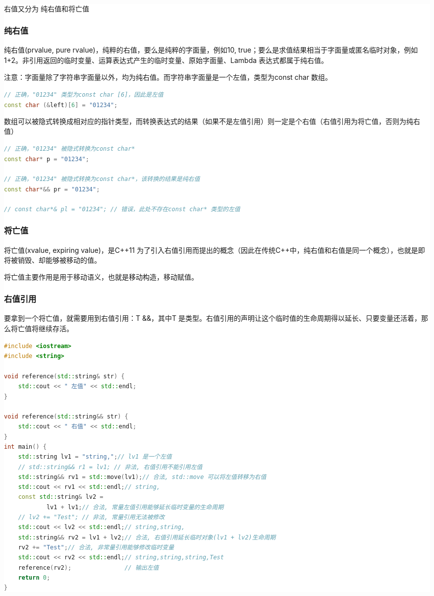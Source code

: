 右值又分为 纯右值和将亡值

### 纯右值

纯右值(prvalue, pure rvalue)，纯粹的右值，要么是纯粹的字面量，例如10, true；要么是求值结果相当于字面量或匿名临时对象，例如1+2。非引用返回的临时变量、运算表达式产生的临时变量、原始字面量、Lambda 表达式都属于纯右值。

注意：字面量除了字符串字面量以外，均为纯右值。而字符串字面量是一个左值，类型为const char 数组。

```c++
// 正确，"01234" 类型为const char [6]，因此是左值
const char (&left)[6] = "01234";
```

数组可以被隐式转换成相对应的指针类型，而转换表达式的结果（如果不是左值引用）则一定是个右值（右值引用为将亡值，否则为纯右值）

```c++
// 正确，"01234" 被隐式转换为const char*
const char* p = "01234";

// 正确，"01234" 被隐式转换为const char*，该转换的结果是纯右值
const char*&& pr = "01234";

// const char*& pl = "01234"; // 错误，此处不存在const char* 类型的左值
```

### 将亡值

将亡值(xvalue, expiring value)，是C++11 为了引入右值引用而提出的概念（因此在传统C++中，纯右值和右值是同一个概念），也就是即将被销毁、却能够被移动的值。

将亡值主要作用是用于移动语义，也就是移动构造，移动赋值。

### 右值引用

要拿到一个将亡值，就需要用到右值引用：T &&，其中T 是类型。右值引用的声明让这个临时值的生命周期得以延长、只要变量还活着，那么将亡值将继续存活。

```c++
#include <iostream>
#include <string>

void reference(std::string& str) {
    std::cout << " 左值" << std::endl;
}

void reference(std::string&& str) {
    std::cout << " 右值" << std::endl;
}
int main() {
    std::string lv1 = "string,";// lv1 是一个左值
    // std::string&& r1 = lv1; // 非法, 右值引用不能引用左值
    std::string&& rv1 = std::move(lv1);// 合法, std::move 可以将左值转移为右值
    std::cout << rv1 << std::endl;// string,
    const std::string& lv2 =
            lv1 + lv1;// 合法, 常量左值引用能够延长临时变量的生命周期
    // lv2 += "Test"; // 非法, 常量引用无法被修改
    std::cout << lv2 << std::endl;// string,string,
    std::string&& rv2 = lv1 + lv2;// 合法, 右值引用延长临时对象(lv1 + lv2)生命周期
    rv2 += "Test";// 合法, 非常量引用能够修改临时变量
    std::cout << rv2 << std::endl;// string,string,string,Test
    reference(rv2);               // 输出左值
    return 0;
}
```
